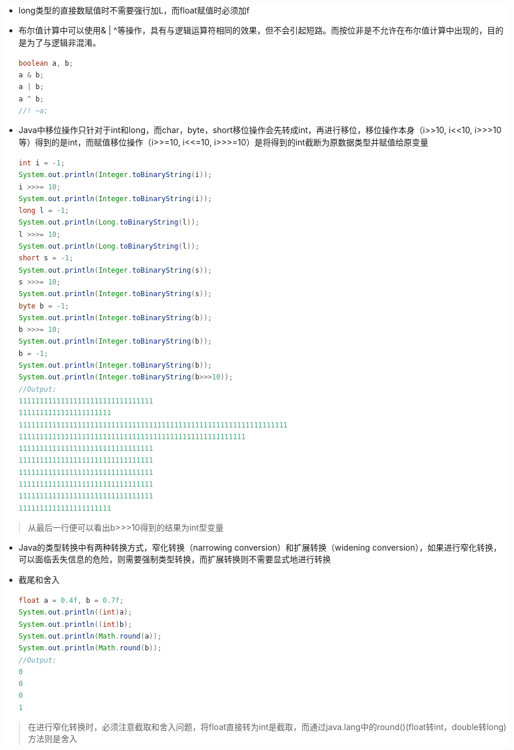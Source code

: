 - long类型的直接数赋值时不需要强行加L，而float赋值时必须加f

- 布尔值计算中可以使用& | ^等操作，具有与逻辑运算符相同的效果，但不会引起短路。而按位非是不允许在布尔值计算中出现的，目的是为了与逻辑非混淆。
	```java
	boolean a, b;
	a & b;
	a | b;
	a ^ b;
	//! ~a;
	```

- Java中移位操作只针对于int和long，而char，byte，short移位操作会先转成int，再进行移位，移位操作本身（i>>10, i<<10, i>>>10等）得到的是int，而赋值移位操作（i>>=10, i<<=10, i>>>=10）是将得到的int截断为原数据类型并赋值给原变量
  ```java
  int i = -1;
  System.out.println(Integer.toBinaryString(i));
  i >>>= 10;
  System.out.println(Integer.toBinaryString(i));
  long l = -1;
  System.out.println(Long.toBinaryString(l));
  l >>>= 10;
  System.out.println(Long.toBinaryString(l));
  short s = -1;
  System.out.println(Integer.toBinaryString(s));
  s >>>= 10;
  System.out.println(Integer.toBinaryString(s));
  byte b = -1;
  System.out.println(Integer.toBinaryString(b));
  b >>>= 10;
  System.out.println(Integer.toBinaryString(b));
  b = -1;
  System.out.println(Integer.toBinaryString(b));
  System.out.println(Integer.toBinaryString(b>>>10));
  //Output:
  11111111111111111111111111111111
  1111111111111111111111
  1111111111111111111111111111111111111111111111111111111111111111
  111111111111111111111111111111111111111111111111111111
  11111111111111111111111111111111
  11111111111111111111111111111111
  11111111111111111111111111111111
  11111111111111111111111111111111
  11111111111111111111111111111111
  1111111111111111111111
  ```
> 从最后一行便可以看出b>>>10得到的结果为int型变量

- Java的类型转换中有两种转换方式，窄化转换（narrowing conversion）和扩展转换（widening conversion），如果进行窄化转换，可以面临丢失信息的危险，则需要强制类型转换，而扩展转换则不需要显式地进行转换

- 截尾和舍入
	```java
	float a = 0.4f, b = 0.7f;
	System.out.println((int)a);
	System.out.println((int)b);
	System.out.println(Math.round(a));
	System.out.println(Math.round(b));
	//Output:
	0
	0
	0
	1
	```
> 在进行窄化转换时，必须注意截取和舍入问题，将float直接转为int是截取，而通过java.lang中的round()(float转int，double转long)方法则是舍入
